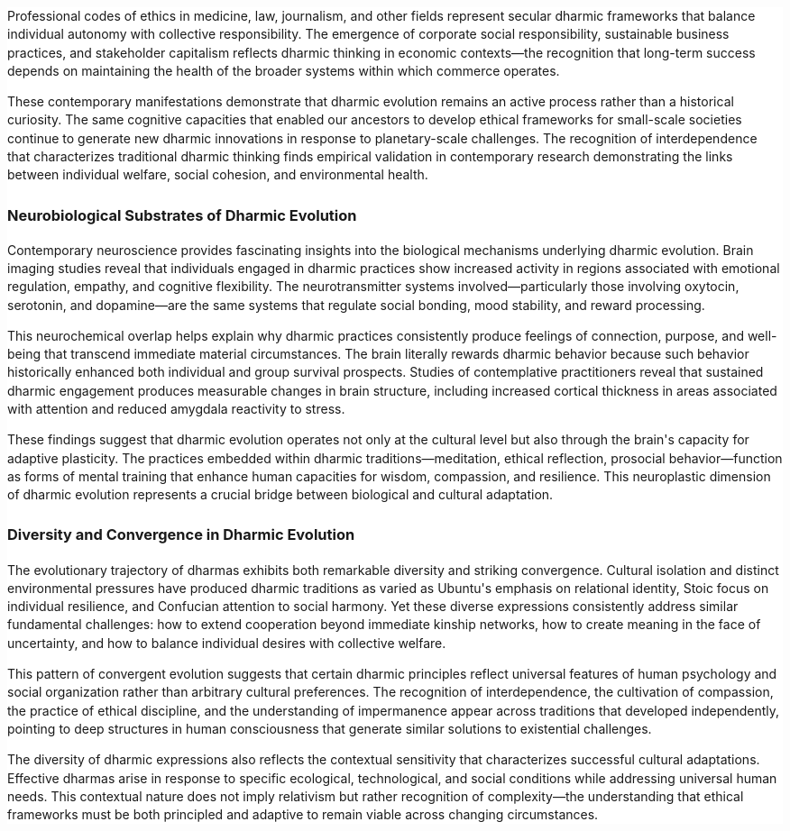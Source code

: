 Professional codes of ethics in medicine, law, journalism, and other fields represent secular dharmic frameworks that balance individual autonomy with collective responsibility. The emergence of corporate social responsibility, sustainable business practices, and stakeholder capitalism reflects dharmic thinking in economic contexts—the recognition that long-term success depends on maintaining the health of the broader systems within which commerce operates.

These contemporary manifestations demonstrate that dharmic evolution remains an active process rather than a historical curiosity. The same cognitive capacities that enabled our ancestors to develop ethical frameworks for small-scale societies continue to generate new dharmic innovations in response to planetary-scale challenges. The recognition of interdependence that characterizes traditional dharmic thinking finds empirical validation in contemporary research demonstrating the links between individual welfare, social cohesion, and environmental health.

### Neurobiological Substrates of Dharmic Evolution

Contemporary neuroscience provides fascinating insights into the biological mechanisms underlying dharmic evolution. Brain imaging studies reveal that individuals engaged in dharmic practices show increased activity in regions associated with emotional regulation, empathy, and cognitive flexibility. The neurotransmitter systems involved—particularly those involving oxytocin, serotonin, and dopamine—are the same systems that regulate social bonding, mood stability, and reward processing.

This neurochemical overlap helps explain why dharmic practices consistently produce feelings of connection, purpose, and well-being that transcend immediate material circumstances. The brain literally rewards dharmic behavior because such behavior historically enhanced both individual and group survival prospects. Studies of contemplative practitioners reveal that sustained dharmic engagement produces measurable changes in brain structure, including increased cortical thickness in areas associated with attention and reduced amygdala reactivity to stress.

These findings suggest that dharmic evolution operates not only at the cultural level but also through the brain's capacity for adaptive plasticity. The practices embedded within dharmic traditions—meditation, ethical reflection, prosocial behavior—function as forms of mental training that enhance human capacities for wisdom, compassion, and resilience. This neuroplastic dimension of dharmic evolution represents a crucial bridge between biological and cultural adaptation.

### Diversity and Convergence in Dharmic Evolution

The evolutionary trajectory of dharmas exhibits both remarkable diversity and striking convergence. Cultural isolation and distinct environmental pressures have produced dharmic traditions as varied as Ubuntu's emphasis on relational identity, Stoic focus on individual resilience, and Confucian attention to social harmony. Yet these diverse expressions consistently address similar fundamental challenges: how to extend cooperation beyond immediate kinship networks, how to create meaning in the face of uncertainty, and how to balance individual desires with collective welfare.

This pattern of convergent evolution suggests that certain dharmic principles reflect universal features of human psychology and social organization rather than arbitrary cultural preferences. The recognition of interdependence, the cultivation of compassion, the practice of ethical discipline, and the understanding of impermanence appear across traditions that developed independently, pointing to deep structures in human consciousness that generate similar solutions to existential challenges.

The diversity of dharmic expressions also reflects the contextual sensitivity that characterizes successful cultural adaptations. Effective dharmas arise in response to specific ecological, technological, and social conditions while addressing universal human needs. This contextual nature does not imply relativism but rather recognition of complexity—the understanding that ethical frameworks must be both principled and adaptive to remain viable across changing circumstances.
